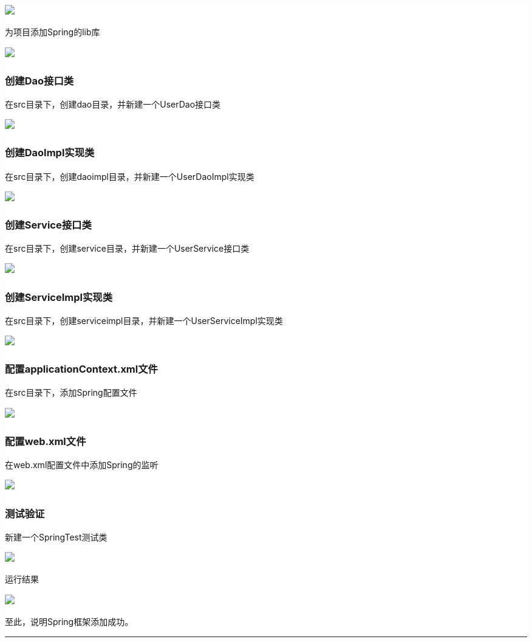 ![](https://github.com/gefenghua/MarkdownPictures/raw/master/2016-12-20-create-ssh-with-intellij/15_project_settings_01.jpg)

为项目添加Spring的lib库

![](https://github.com/gefenghua/MarkdownPictures/raw/master/2016-12-20-create-ssh-with-intellij/15_project_settings_02.jpg)

### 创建Dao接口类
在src目录下，创建dao目录，并新建一个UserDao接口类

![](https://github.com/gefenghua/MarkdownPictures/raw/master/2016-12-20-create-ssh-with-intellij/16_dao_class_01.jpg)

### 创建DaoImpl实现类
在src目录下，创建daoimpl目录，并新建一个UserDaoImpl实现类

![](https://github.com/gefenghua/MarkdownPictures/raw/master/2016-12-20-create-ssh-with-intellij/17_daoimpl_class_01.jpg)

### 创建Service接口类
在src目录下，创建service目录，并新建一个UserService接口类

![](https://github.com/gefenghua/MarkdownPictures/raw/master/2016-12-20-create-ssh-with-intellij/18_service_class_01.jpg)

### 创建ServiceImpl实现类
在src目录下，创建serviceimpl目录，并新建一个UserServiceImpl实现类

![](https://github.com/gefenghua/MarkdownPictures/raw/master/2016-12-20-create-ssh-with-intellij/19_serviceimpl_class_01.jpg)

### 配置applicationContext.xml文件
在src目录下，添加Spring配置文件

![](https://github.com/gefenghua/MarkdownPictures/raw/master/2016-12-20-create-ssh-with-intellij/20_spring_xml_01.jpg)

### 配置web.xml文件
在web.xml配置文件中添加Spring的监听

![](https://github.com/gefenghua/MarkdownPictures/raw/master/2016-12-20-create-ssh-with-intellij/21_web_xml_01.jpg)

### 测试验证
新建一个SpringTest测试类

![](https://github.com/gefenghua/MarkdownPictures/raw/master/2016-12-20-create-ssh-with-intellij/22_spring_test_class_01.jpg)

运行结果

![](https://github.com/gefenghua/MarkdownPictures/raw/master/2016-12-20-create-ssh-with-intellij/22_spring_test_class_02.jpg)

至此，说明Spring框架添加成功。

---
